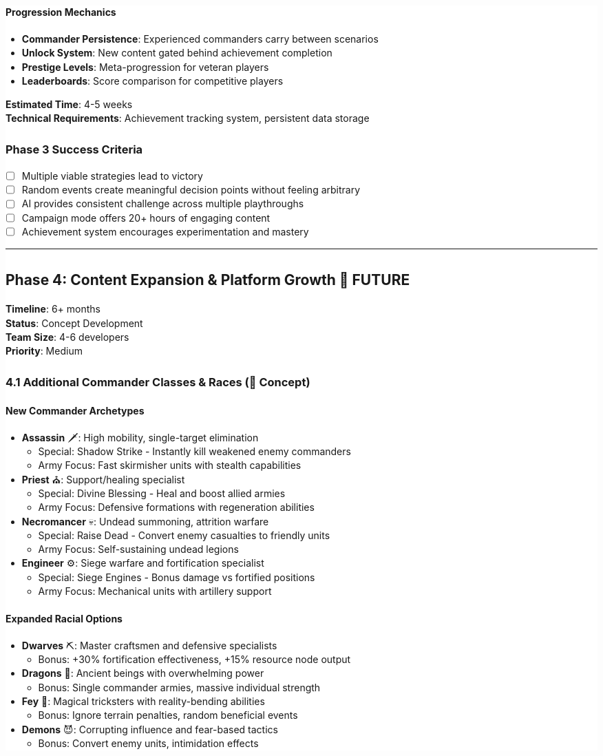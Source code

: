 #### Progression Mechanics
- **Commander Persistence**: Experienced commanders carry between scenarios
- **Unlock System**: New content gated behind achievement completion
- **Prestige Levels**: Meta-progression for veteran players
- **Leaderboards**: Score comparison for competitive players

**Estimated Time**: 4-5 weeks  
**Technical Requirements**: Achievement tracking system, persistent data storage

### Phase 3 Success Criteria
- [ ] Multiple viable strategies lead to victory
- [ ] Random events create meaningful decision points without feeling arbitrary
- [ ] AI provides consistent challenge across multiple playthroughs
- [ ] Campaign mode offers 20+ hours of engaging content
- [ ] Achievement system encourages experimentation and mastery

---

## Phase 4: Content Expansion & Platform Growth 🔮 FUTURE

**Timeline**: 6+ months  
**Status**: Concept Development  
**Team Size**: 4-6 developers  
**Priority**: Medium

### 4.1 Additional Commander Classes & Races (🔮 Concept)

#### New Commander Archetypes
- **Assassin** 🗡️: High mobility, single-target elimination
  - Special: Shadow Strike - Instantly kill weakened enemy commanders
  - Army Focus: Fast skirmisher units with stealth capabilities
- **Priest** ⛪: Support/healing specialist
  - Special: Divine Blessing - Heal and boost allied armies
  - Army Focus: Defensive formations with regeneration abilities
- **Necromancer** 💀: Undead summoning, attrition warfare
  - Special: Raise Dead - Convert enemy casualties to friendly units
  - Army Focus: Self-sustaining undead legions
- **Engineer** ⚙️: Siege warfare and fortification specialist
  - Special: Siege Engines - Bonus damage vs fortified positions
  - Army Focus: Mechanical units with artillery support

#### Expanded Racial Options
- **Dwarves** ⛏️: Master craftsmen and defensive specialists
  - Bonus: +30% fortification effectiveness, +15% resource node output
- **Dragons** 🐉: Ancient beings with overwhelming power
  - Bonus: Single commander armies, massive individual strength
- **Fey** 🧚: Magical tricksters with reality-bending abilities
  - Bonus: Ignore terrain penalties, random beneficial events
- **Demons** 😈: Corrupting influence and fear-based tactics
  - Bonus: Convert enemy units, intimidation effects
